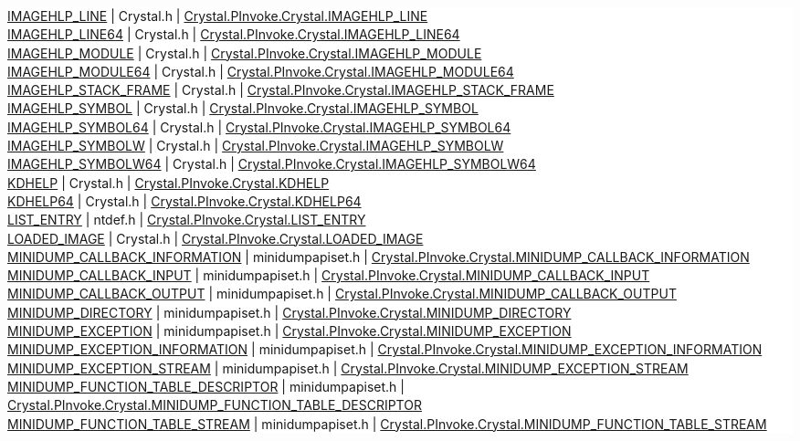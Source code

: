 [IMAGEHLP_LINE](https://www.google.com/search?num=5&q=IMAGEHLP_LINE+site%3Adocs.microsoft.com) | Crystal.h | [Crystal.PInvoke.Crystal.IMAGEHLP_LINE](https://github.com/dahall/Crystal/search?l=C%23&q=IMAGEHLP_LINE)  
[IMAGEHLP_LINE64](https://www.google.com/search?num=5&q=IMAGEHLP_LINE64+site%3Adocs.microsoft.com) | Crystal.h | [Crystal.PInvoke.Crystal.IMAGEHLP_LINE64](https://github.com/dahall/Crystal/search?l=C%23&q=IMAGEHLP_LINE64)  
[IMAGEHLP_MODULE](https://www.google.com/search?num=5&q=IMAGEHLP_MODULE+site%3Adocs.microsoft.com) | Crystal.h | [Crystal.PInvoke.Crystal.IMAGEHLP_MODULE](https://github.com/dahall/Crystal/search?l=C%23&q=IMAGEHLP_MODULE)  
[IMAGEHLP_MODULE64](https://www.google.com/search?num=5&q=IMAGEHLP_MODULE64+site%3Adocs.microsoft.com) | Crystal.h | [Crystal.PInvoke.Crystal.IMAGEHLP_MODULE64](https://github.com/dahall/Crystal/search?l=C%23&q=IMAGEHLP_MODULE64)  
[IMAGEHLP_STACK_FRAME](https://www.google.com/search?num=5&q=IMAGEHLP_STACK_FRAME+site%3Adocs.microsoft.com) | Crystal.h | [Crystal.PInvoke.Crystal.IMAGEHLP_STACK_FRAME](https://github.com/dahall/Crystal/search?l=C%23&q=IMAGEHLP_STACK_FRAME)  
[IMAGEHLP_SYMBOL](https://www.google.com/search?num=5&q=IMAGEHLP_SYMBOL+site%3Adocs.microsoft.com) | Crystal.h | [Crystal.PInvoke.Crystal.IMAGEHLP_SYMBOL](https://github.com/dahall/Crystal/search?l=C%23&q=IMAGEHLP_SYMBOL)  
[IMAGEHLP_SYMBOL64](https://www.google.com/search?num=5&q=IMAGEHLP_SYMBOL64+site%3Adocs.microsoft.com) | Crystal.h | [Crystal.PInvoke.Crystal.IMAGEHLP_SYMBOL64](https://github.com/dahall/Crystal/search?l=C%23&q=IMAGEHLP_SYMBOL64)  
[IMAGEHLP_SYMBOLW](https://www.google.com/search?num=5&q=IMAGEHLP_SYMBOLW+site%3Adocs.microsoft.com) | Crystal.h | [Crystal.PInvoke.Crystal.IMAGEHLP_SYMBOLW](https://github.com/dahall/Crystal/search?l=C%23&q=IMAGEHLP_SYMBOLW)  
[IMAGEHLP_SYMBOLW64](https://www.google.com/search?num=5&q=IMAGEHLP_SYMBOLW64+site%3Adocs.microsoft.com) | Crystal.h | [Crystal.PInvoke.Crystal.IMAGEHLP_SYMBOLW64](https://github.com/dahall/Crystal/search?l=C%23&q=IMAGEHLP_SYMBOLW64)  
[KDHELP](https://www.google.com/search?num=5&q=KDHELP+site%3Adocs.microsoft.com) | Crystal.h | [Crystal.PInvoke.Crystal.KDHELP](https://github.com/dahall/Crystal/search?l=C%23&q=KDHELP)  
[KDHELP64](https://www.google.com/search?num=5&q=KDHELP64+site%3Adocs.microsoft.com) | Crystal.h | [Crystal.PInvoke.Crystal.KDHELP64](https://github.com/dahall/Crystal/search?l=C%23&q=KDHELP64)  
[LIST_ENTRY](https://www.google.com/search?num=5&q=LIST_ENTRY+site%3Adocs.microsoft.com) | ntdef.h | [Crystal.PInvoke.Crystal.LIST_ENTRY](https://github.com/dahall/Crystal/search?l=C%23&q=LIST_ENTRY)  
[LOADED_IMAGE](https://www.google.com/search?num=5&q=LOADED_IMAGE+site%3Adocs.microsoft.com) | Crystal.h | [Crystal.PInvoke.Crystal.LOADED_IMAGE](https://github.com/dahall/Crystal/search?l=C%23&q=LOADED_IMAGE)  
[MINIDUMP_CALLBACK_INFORMATION](https://www.google.com/search?num=5&q=MINIDUMP_CALLBACK_INFORMATION+site%3Adocs.microsoft.com) | minidumpapiset.h | [Crystal.PInvoke.Crystal.MINIDUMP_CALLBACK_INFORMATION](https://github.com/dahall/Crystal/search?l=C%23&q=MINIDUMP_CALLBACK_INFORMATION)  
[MINIDUMP_CALLBACK_INPUT](https://www.google.com/search?num=5&q=MINIDUMP_CALLBACK_INPUT+site%3Adocs.microsoft.com) | minidumpapiset.h | [Crystal.PInvoke.Crystal.MINIDUMP_CALLBACK_INPUT](https://github.com/dahall/Crystal/search?l=C%23&q=MINIDUMP_CALLBACK_INPUT)  
[MINIDUMP_CALLBACK_OUTPUT](https://www.google.com/search?num=5&q=MINIDUMP_CALLBACK_OUTPUT+site%3Adocs.microsoft.com) | minidumpapiset.h | [Crystal.PInvoke.Crystal.MINIDUMP_CALLBACK_OUTPUT](https://github.com/dahall/Crystal/search?l=C%23&q=MINIDUMP_CALLBACK_OUTPUT)  
[MINIDUMP_DIRECTORY](https://www.google.com/search?num=5&q=MINIDUMP_DIRECTORY+site%3Adocs.microsoft.com) | minidumpapiset.h | [Crystal.PInvoke.Crystal.MINIDUMP_DIRECTORY](https://github.com/dahall/Crystal/search?l=C%23&q=MINIDUMP_DIRECTORY)  
[MINIDUMP_EXCEPTION](https://www.google.com/search?num=5&q=MINIDUMP_EXCEPTION+site%3Adocs.microsoft.com) | minidumpapiset.h | [Crystal.PInvoke.Crystal.MINIDUMP_EXCEPTION](https://github.com/dahall/Crystal/search?l=C%23&q=MINIDUMP_EXCEPTION)  
[MINIDUMP_EXCEPTION_INFORMATION](https://www.google.com/search?num=5&q=MINIDUMP_EXCEPTION_INFORMATION+site%3Adocs.microsoft.com) | minidumpapiset.h | [Crystal.PInvoke.Crystal.MINIDUMP_EXCEPTION_INFORMATION](https://github.com/dahall/Crystal/search?l=C%23&q=MINIDUMP_EXCEPTION_INFORMATION)  
[MINIDUMP_EXCEPTION_STREAM](https://www.google.com/search?num=5&q=MINIDUMP_EXCEPTION_STREAM+site%3Adocs.microsoft.com) | minidumpapiset.h | [Crystal.PInvoke.Crystal.MINIDUMP_EXCEPTION_STREAM](https://github.com/dahall/Crystal/search?l=C%23&q=MINIDUMP_EXCEPTION_STREAM)  
[MINIDUMP_FUNCTION_TABLE_DESCRIPTOR](https://www.google.com/search?num=5&q=MINIDUMP_FUNCTION_TABLE_DESCRIPTOR+site%3Adocs.microsoft.com) | minidumpapiset.h | [Crystal.PInvoke.Crystal.MINIDUMP_FUNCTION_TABLE_DESCRIPTOR](https://github.com/dahall/Crystal/search?l=C%23&q=MINIDUMP_FUNCTION_TABLE_DESCRIPTOR)  
[MINIDUMP_FUNCTION_TABLE_STREAM](https://www.google.com/search?num=5&q=MINIDUMP_FUNCTION_TABLE_STREAM+site%3Adocs.microsoft.com) | minidumpapiset.h | [Crystal.PInvoke.Crystal.MINIDUMP_FUNCTION_TABLE_STREAM](https://github.com/dahall/Crystal/search?l=C%23&q=MINIDUMP_FUNCTION_TABLE_STREAM)  